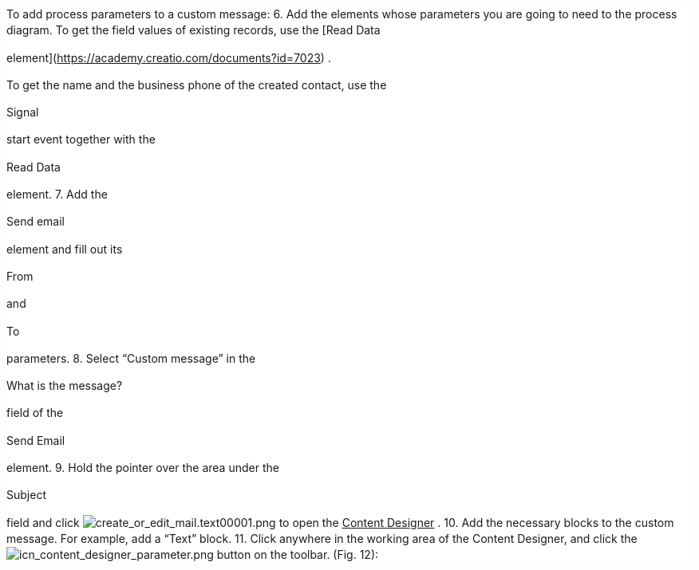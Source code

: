 

 To add process parameters to a custom message:
6. Add the elements whose parameters you are going to need to the process diagram. To get the field values of existing records, use the
 [Read Data
 
 element](https://academy.creatio.com/documents?id=7023) 
 .
 



 To get the name and the business phone of the created contact, use the
 
 Signal
 
 start event together with the
 
 Read Data
 
 element.
7. Add the
 
 Send email
 
 element and fill out its
 
 From
 
 and
 
 To
 
 parameters.
8. Select “Custom message” in the
 
 What is the message?
 
 field of the
 
 Send Email
 
 element.
9. Hold the pointer over the area under the
 
 Subject
 
 field and click
 ![create_or_edit_mail.text00001.png](/guides/sites/default/files/documentation/user/ru/bpms/BPMonlineHelp/chapter_process_creation_emails/create_or_edit_mail.text00001.png)
 to open the
 [Content Designer](https://academy.creatio.com/documents?id=1267) 
 .
10. Add the necessary blocks to the custom message. For example, add a “Text” block.
11. Click anywhere in the working area of the Content Designer, and click the
 ![icn_content_designer_parameter.png](/guides/sites/default/files/documentation/user/ru/bpms/BPMonlineHelp/chapter_process_creation_emails/icn_content_designer_parameter.png)
 button on the toolbar. (Fig. 12):
 



